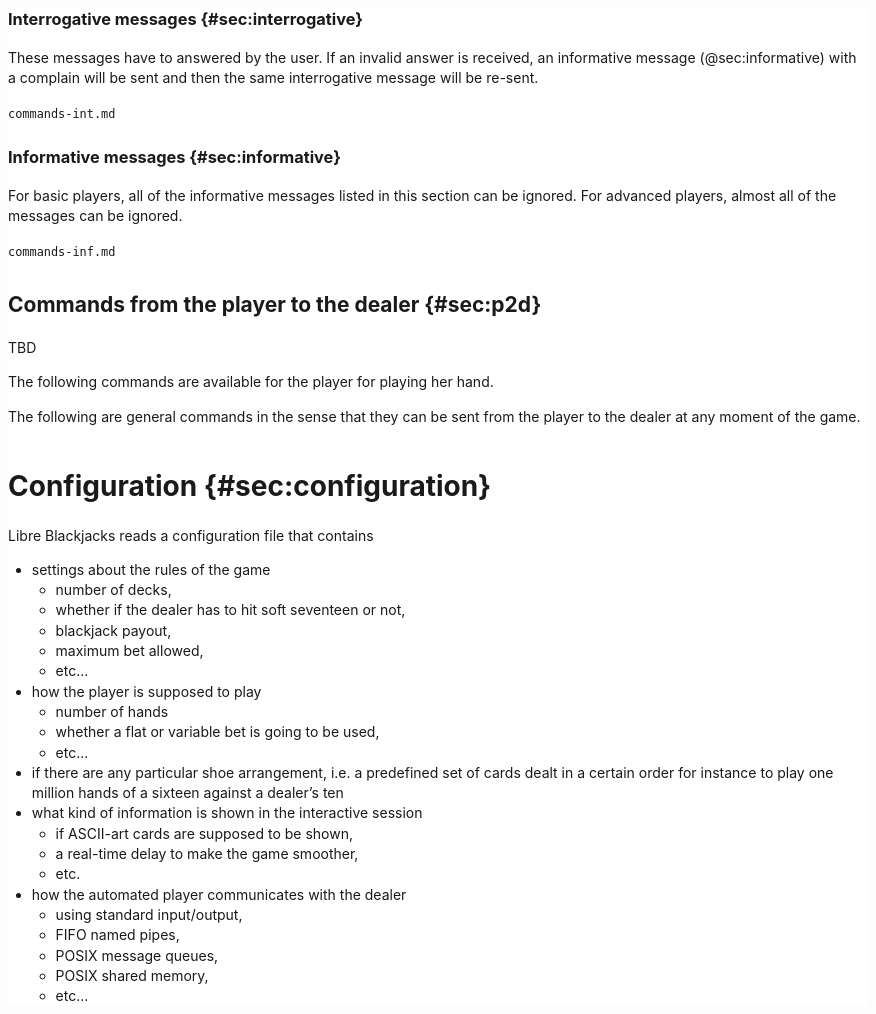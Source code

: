 ### Interrogative messages {#sec:interrogative}

These messages have to answered by the user.
If an invalid answer is received, an informative message (@sec:informative) with a complain will be sent and then the same interrogative message will be re-sent.

```{.include shift-heading-level-by=3}
commands-int.md
```

### Informative messages {#sec:informative}

For basic players, all of the informative messages listed in this section can be ignored.
For advanced players, almost all of the messages can be ignored.

```{.include shift-heading-level-by=3}
commands-inf.md
```



## Commands from the player to the dealer {#sec:p2d}

TBD

The following commands are available for the player for playing her hand.



The following are general commands in the sense that they can be sent from the player to the dealer at any moment of the game.






# Configuration {#sec:configuration}

Libre Blackjacks reads a configuration file that contains
 
 * settings about the rules of the game
    - number of decks,
    - whether if the dealer has to hit soft seventeen or not,
    - blackjack payout,
    - maximum bet allowed,
    - etc...
 * how the player is supposed to play
    - number of hands
    - whether a flat or variable bet is going to be used,
    - etc...
 * if there are any particular shoe arrangement, i.e. a predefined set of cards dealt in a certain order for instance to play one million hands of a sixteen against a dealer’s ten
 * what kind of information is shown in the interactive session
    - if ASCII-art cards are supposed to be shown,
    - a real-time delay to make the game smoother,
    - etc.
 * how the automated player communicates with the dealer
    - using standard input/output,
    - FIFO named pipes,
    - POSIX message queues,
    - POSIX shared memory,
    - etc...
 